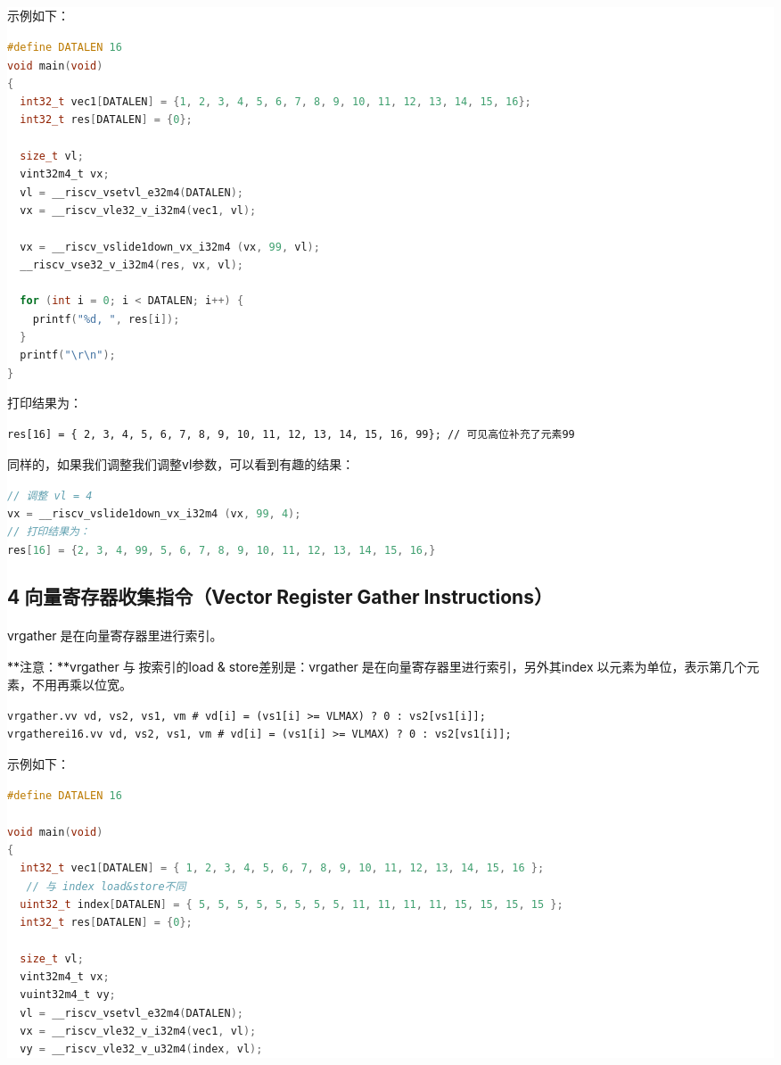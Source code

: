 示例如下：

~~~c
#define DATALEN 16
void main(void)
{
  int32_t vec1[DATALEN] = {1, 2, 3, 4, 5, 6, 7, 8, 9, 10, 11, 12, 13, 14, 15, 16};
  int32_t res[DATALEN] = {0};

  size_t vl;
  vint32m4_t vx;
  vl = __riscv_vsetvl_e32m4(DATALEN);
  vx = __riscv_vle32_v_i32m4(vec1, vl);

  vx = __riscv_vslide1down_vx_i32m4 (vx, 99, vl);
  __riscv_vse32_v_i32m4(res, vx, vl);

  for (int i = 0; i < DATALEN; i++) {
    printf("%d, ", res[i]);
  }
  printf("\r\n");
}
~~~

打印结果为：

~~~log
res[16] = { 2, 3, 4, 5, 6, 7, 8, 9, 10, 11, 12, 13, 14, 15, 16, 99}; // 可见高位补充了元素99
~~~

同样的，如果我们调整我们调整vl参数，可以看到有趣的结果：

~~~c
// 调整 vl = 4 
vx = __riscv_vslide1down_vx_i32m4 (vx, 99, 4);
// 打印结果为：
res[16] = {2, 3, 4, 99, 5, 6, 7, 8, 9, 10, 11, 12, 13, 14, 15, 16,}
~~~



## 4 向量寄存器收集指令（Vector Register Gather Instructions）

vrgather 是在向量寄存器里进行索引。

**注意：**vrgather 与 按索引的load & store差别是：vrgather 是在向量寄存器里进行索引，另外其index 以元素为单位，表示第几个元素，不用再乘以位宽。

~~~shell
vrgather.vv vd, vs2, vs1, vm # vd[i] = (vs1[i] >= VLMAX) ? 0 : vs2[vs1[i]];
vrgatherei16.vv vd, vs2, vs1, vm # vd[i] = (vs1[i] >= VLMAX) ? 0 : vs2[vs1[i]];
~~~

示例如下：

~~~c
#define DATALEN 16

void main(void)
{
  int32_t vec1[DATALEN] = { 1, 2, 3, 4, 5, 6, 7, 8, 9, 10, 11, 12, 13, 14, 15, 16 };
   // 与 index load&store不同
  uint32_t index[DATALEN] = { 5, 5, 5, 5, 5, 5, 5, 5, 11, 11, 11, 11, 15, 15, 15, 15 };
  int32_t res[DATALEN] = {0};

  size_t vl;
  vint32m4_t vx;
  vuint32m4_t vy;
  vl = __riscv_vsetvl_e32m4(DATALEN);
  vx = __riscv_vle32_v_i32m4(vec1, vl);
  vy = __riscv_vle32_v_u32m4(index, vl);
~~~